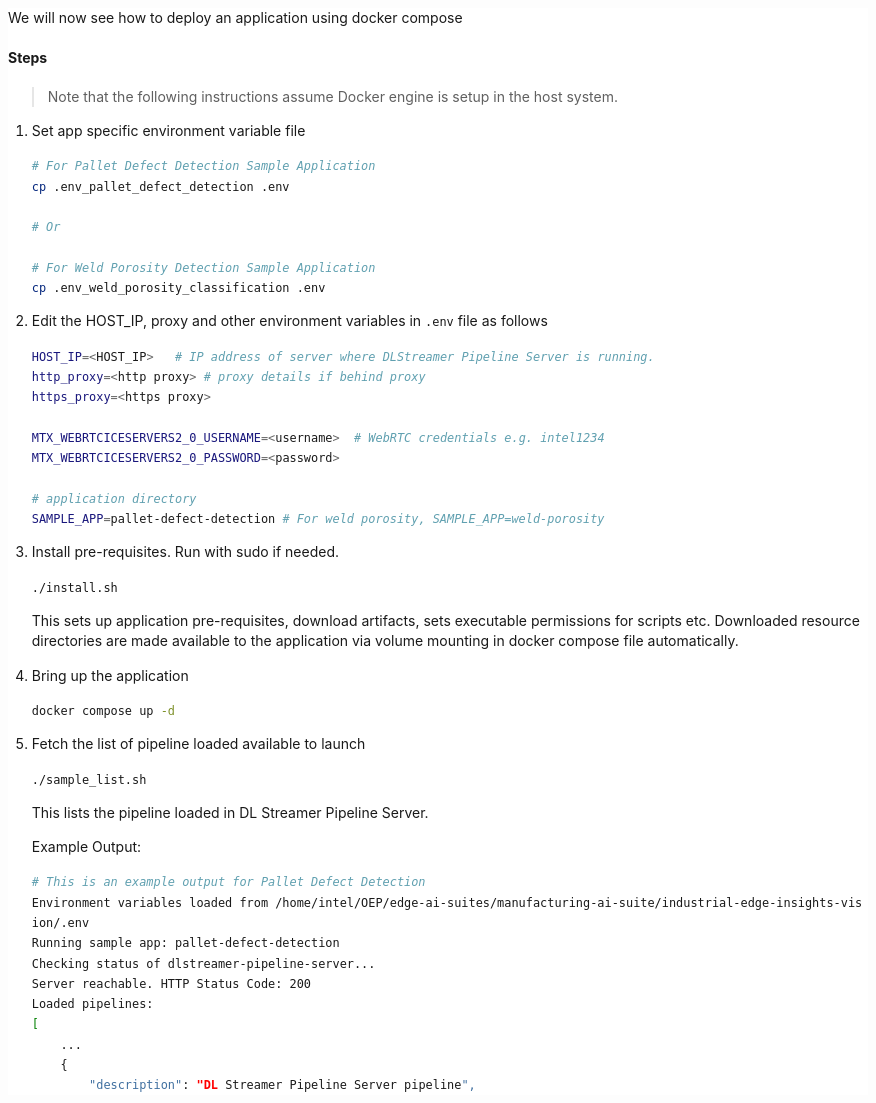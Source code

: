 We will now see how to deploy an application using docker compose

#### Steps
> Note that the following instructions assume Docker engine is setup in the host system.
1.  Set app specific environment variable file
    ```sh
    # For Pallet Defect Detection Sample Application
    cp .env_pallet_defect_detection .env

    # Or

    # For Weld Porosity Detection Sample Application
    cp .env_weld_porosity_classification .env
    ```    

2.  Edit the HOST_IP, proxy and other environment variables in `.env` file as follows
    ```sh
    HOST_IP=<HOST_IP>   # IP address of server where DLStreamer Pipeline Server is running.
    http_proxy=<http proxy> # proxy details if behind proxy
    https_proxy=<https proxy>

    MTX_WEBRTCICESERVERS2_0_USERNAME=<username>  # WebRTC credentials e.g. intel1234
    MTX_WEBRTCICESERVERS2_0_PASSWORD=<password>

    # application directory
    SAMPLE_APP=pallet-defect-detection # For weld porosity, SAMPLE_APP=weld-porosity
    ```
3.  Install pre-requisites. Run with sudo if needed.
    ```sh
    ./install.sh
    ```
    This sets up application pre-requisites, download artifacts, sets executable permissions for scripts etc. Downloaded resource directories are made available to the application via volume mounting in docker compose file automatically.

4.  Bring up the application
    ```sh
    docker compose up -d
    ```
5.  Fetch the list of pipeline loaded available to launch
    ```sh
    ./sample_list.sh
    ```
    This lists the pipeline loaded in DL Streamer Pipeline Server.
    
    Example Output:

    ```sh
    # This is an example output for Pallet Defect Detection
    Environment variables loaded from /home/intel/OEP/edge-ai-suites/manufacturing-ai-suite/industrial-edge-insights-vision/.env
    Running sample app: pallet-defect-detection
    Checking status of dlstreamer-pipeline-server...
    Server reachable. HTTP Status Code: 200
    Loaded pipelines:
    [
        ...
        {
            "description": "DL Streamer Pipeline Server pipeline",